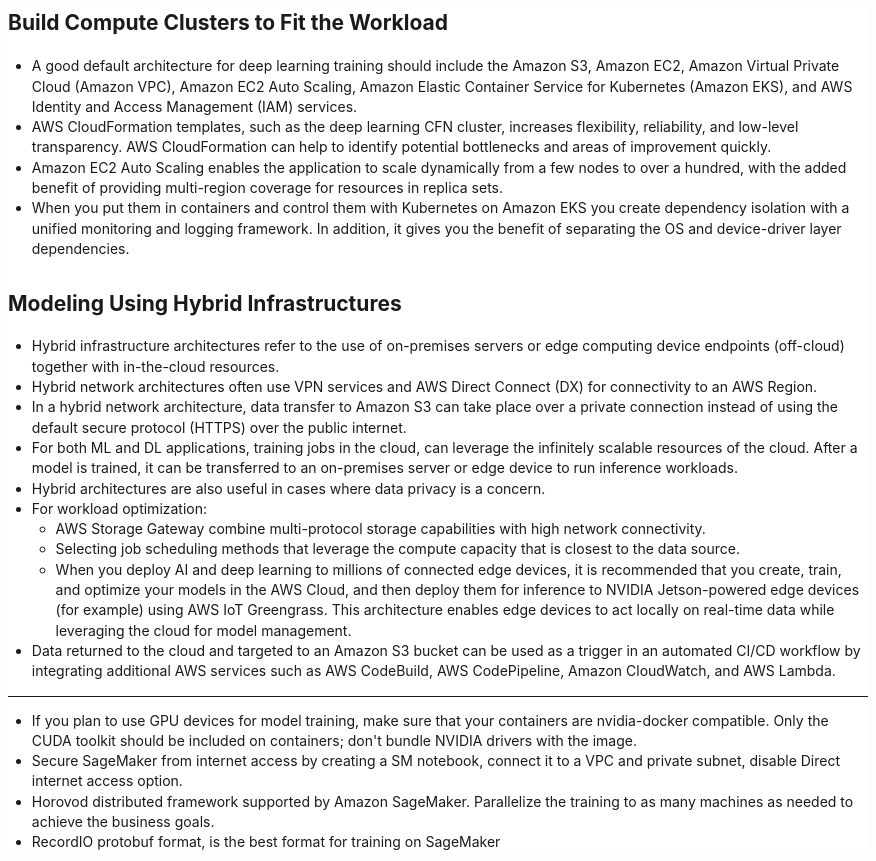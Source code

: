 ## Build Compute Clusters to Fit the Workload

- A good default architecture for deep learning training should include the Amazon S3, Amazon EC2, Amazon Virtual Private Cloud (Amazon VPC), Amazon EC2 Auto Scaling, Amazon Elastic Container Service for Kubernetes (Amazon EKS), and AWS Identity and Access Management (IAM) services.
- AWS CloudFormation templates, such as the deep learning CFN cluster, increases flexibility, reliability, and low-level transparency. AWS CloudFormation can help to identify potential bottlenecks and areas of improvement quickly.
- Amazon EC2 Auto Scaling enables the application to scale dynamically from a few nodes to over a hundred, with the added benefit of providing multi-region coverage for resources in replica sets.
- When you put them in containers and control them with Kubernetes on Amazon EKS you create dependency isolation with a unified monitoring and logging framework. In addition, it gives you the benefit of separating the OS and device-driver layer dependencies.

## Modeling Using Hybrid Infrastructures

- Hybrid infrastructure architectures refer to the use of on-premises servers or edge computing device endpoints (off-cloud) together with in-the-cloud resources.
- Hybrid network architectures often use VPN services and AWS Direct Connect (DX) for connectivity to an AWS Region.
- In a hybrid network architecture, data transfer to Amazon S3 can take place over a private connection instead of using the default secure protocol (HTTPS) over the public internet.
- For both ML and DL applications, training jobs in the cloud, can leverage the infinitely scalable resources of the cloud. After a model is trained, it can be transferred to an on-premises server or edge device to run inference workloads.
- Hybrid architectures are also useful in cases where data privacy is a concern.
- For workload optimization:
  - AWS Storage Gateway combine multi-protocol storage capabilities with high network connectivity.
  - Selecting job scheduling methods that leverage the compute capacity that is closest to the data source.
  - When you deploy AI and deep learning to millions of connected edge devices, it is recommended that you create, train, and optimize your models in the AWS Cloud, and then deploy them for inference to NVIDIA Jetson-powered edge devices (for example) using AWS IoT Greengrass. This architecture enables edge devices to act locally on real-time data while leveraging the cloud for model management.
- Data returned to the cloud and targeted to an Amazon S3 bucket can be used as a trigger in an automated CI/CD workflow by integrating additional AWS services such as AWS CodeBuild, AWS CodePipeline, Amazon CloudWatch, and AWS Lambda.

---

- If you plan to use GPU devices for model training, make sure that your containers are nvidia-docker compatible. Only the CUDA toolkit should be included on containers; don't bundle NVIDIA drivers with the image.
- Secure SageMaker from internet access by creating a SM notebook, connect it to a VPC and private subnet, disable Direct internet access option.
- Horovod distributed framework supported by Amazon SageMaker. Parallelize the training to as many machines as needed to achieve the business goals.
- RecordIO protobuf format, is the best format for training on SageMaker